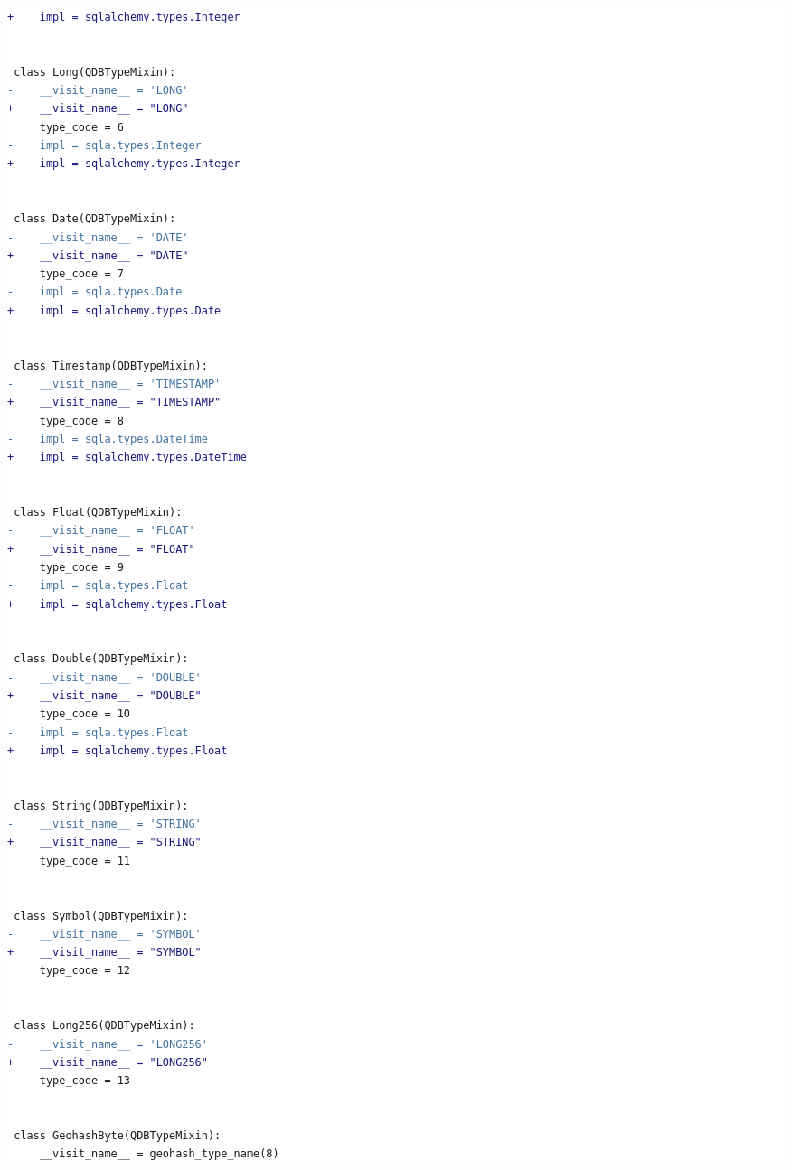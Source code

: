 ```diff
+    impl = sqlalchemy.types.Integer
 
 
 class Long(QDBTypeMixin):
-    __visit_name__ = 'LONG'
+    __visit_name__ = "LONG"
     type_code = 6
-    impl = sqla.types.Integer
+    impl = sqlalchemy.types.Integer
 
 
 class Date(QDBTypeMixin):
-    __visit_name__ = 'DATE'
+    __visit_name__ = "DATE"
     type_code = 7
-    impl = sqla.types.Date
+    impl = sqlalchemy.types.Date
 
 
 class Timestamp(QDBTypeMixin):
-    __visit_name__ = 'TIMESTAMP'
+    __visit_name__ = "TIMESTAMP"
     type_code = 8
-    impl = sqla.types.DateTime
+    impl = sqlalchemy.types.DateTime
 
 
 class Float(QDBTypeMixin):
-    __visit_name__ = 'FLOAT'
+    __visit_name__ = "FLOAT"
     type_code = 9
-    impl = sqla.types.Float
+    impl = sqlalchemy.types.Float
 
 
 class Double(QDBTypeMixin):
-    __visit_name__ = 'DOUBLE'
+    __visit_name__ = "DOUBLE"
     type_code = 10
-    impl = sqla.types.Float
+    impl = sqlalchemy.types.Float
 
 
 class String(QDBTypeMixin):
-    __visit_name__ = 'STRING'
+    __visit_name__ = "STRING"
     type_code = 11
 
 
 class Symbol(QDBTypeMixin):
-    __visit_name__ = 'SYMBOL'
+    __visit_name__ = "SYMBOL"
     type_code = 12
 
 
 class Long256(QDBTypeMixin):
-    __visit_name__ = 'LONG256'
+    __visit_name__ = "LONG256"
     type_code = 13
 
 
 class GeohashByte(QDBTypeMixin):
     __visit_name__ = geohash_type_name(8)
```